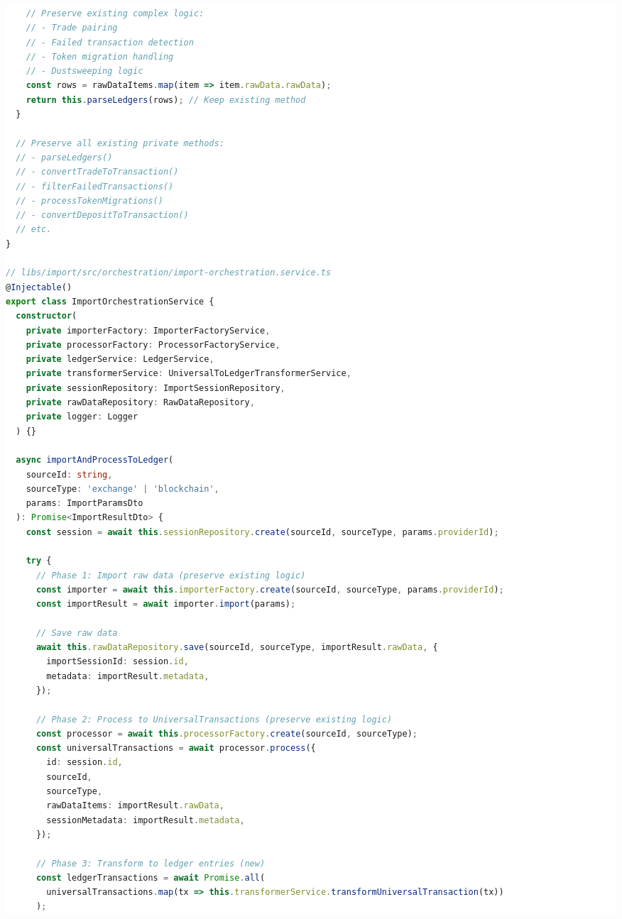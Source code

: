 ```typescript
    // Preserve existing complex logic:
    // - Trade pairing
    // - Failed transaction detection
    // - Token migration handling
    // - Dustsweeping logic
    const rows = rawDataItems.map(item => item.rawData.rawData);
    return this.parseLedgers(rows); // Keep existing method
  }

  // Preserve all existing private methods:
  // - parseLedgers()
  // - convertTradeToTransaction()
  // - filterFailedTransactions()
  // - processTokenMigrations()
  // - convertDepositToTransaction()
  // etc.
}

// libs/import/src/orchestration/import-orchestration.service.ts
@Injectable()
export class ImportOrchestrationService {
  constructor(
    private importerFactory: ImporterFactoryService,
    private processorFactory: ProcessorFactoryService,
    private ledgerService: LedgerService,
    private transformerService: UniversalToLedgerTransformerService,
    private sessionRepository: ImportSessionRepository,
    private rawDataRepository: RawDataRepository,
    private logger: Logger
  ) {}

  async importAndProcessToLedger(
    sourceId: string,
    sourceType: 'exchange' | 'blockchain',
    params: ImportParamsDto
  ): Promise<ImportResultDto> {
    const session = await this.sessionRepository.create(sourceId, sourceType, params.providerId);

    try {
      // Phase 1: Import raw data (preserve existing logic)
      const importer = await this.importerFactory.create(sourceId, sourceType, params.providerId);
      const importResult = await importer.import(params);

      // Save raw data
      await this.rawDataRepository.save(sourceId, sourceType, importResult.rawData, {
        importSessionId: session.id,
        metadata: importResult.metadata,
      });

      // Phase 2: Process to UniversalTransactions (preserve existing logic)
      const processor = await this.processorFactory.create(sourceId, sourceType);
      const universalTransactions = await processor.process({
        id: session.id,
        sourceId,
        sourceType,
        rawDataItems: importResult.rawData,
        sessionMetadata: importResult.metadata,
      });

      // Phase 3: Transform to ledger entries (new)
      const ledgerTransactions = await Promise.all(
        universalTransactions.map(tx => this.transformerService.transformUniversalTransaction(tx))
      );
```